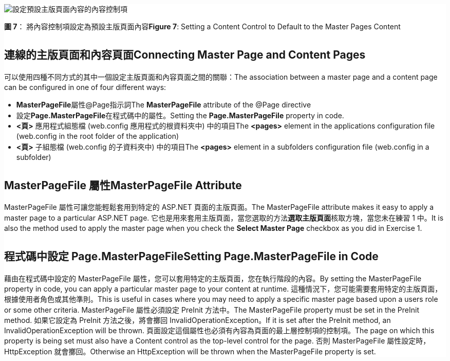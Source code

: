 
![設定預設主版頁面內容的內容控制項](master-pages/_static/image4.gif)

<span data-ttu-id="e90b1-211">**圖 7**： 將內容控制項設定為預設主版頁面內容</span><span class="sxs-lookup"><span data-stu-id="e90b1-211">**Figure 7**: Setting a Content Control to Default to the Master Pages Content</span></span>


## <a name="connecting-master-page-and-content-pages"></a><span data-ttu-id="e90b1-212">連線的主版頁面和內容頁面</span><span class="sxs-lookup"><span data-stu-id="e90b1-212">Connecting Master Page and Content Pages</span></span>

<span data-ttu-id="e90b1-213">可以使用四種不同方式的其中一個設定主版頁面和內容頁面之間的關聯：</span><span class="sxs-lookup"><span data-stu-id="e90b1-213">The association between a master page and a content page can be configured in one of four different ways:</span></span>

- <span data-ttu-id="e90b1-214"><strong>MasterPageFile</strong>屬性@Page指示詞</span><span class="sxs-lookup"><span data-stu-id="e90b1-214">The <strong>MasterPageFile</strong> attribute of the @Page directive</span></span>
- <span data-ttu-id="e90b1-215">設定**Page.MasterPageFile**在程式碼中的屬性。</span><span class="sxs-lookup"><span data-stu-id="e90b1-215">Setting the **Page.MasterPageFile** property in code.</span></span>
- <span data-ttu-id="e90b1-216">**&lt;頁&gt;** 應用程式組態檔 (web.config 應用程式的根資料夾中) 中的項目</span><span class="sxs-lookup"><span data-stu-id="e90b1-216">The **&lt;pages&gt;** element in the applications configuration file (web.config in the root folder of the application)</span></span>
- <span data-ttu-id="e90b1-217">**&lt;頁&gt;** 子組態檔 (web.config 的子資料夾中) 中的項目</span><span class="sxs-lookup"><span data-stu-id="e90b1-217">The **&lt;pages&gt;** element in a subfolders configuration file (web.config in a subfolder)</span></span>

## <a name="masterpagefile-attribute"></a><span data-ttu-id="e90b1-218">MasterPageFile 屬性</span><span class="sxs-lookup"><span data-stu-id="e90b1-218">MasterPageFile Attribute</span></span>

<span data-ttu-id="e90b1-219">MasterPageFile 屬性可讓您能輕鬆套用到特定的 ASP.NET 頁面的主版頁面。</span><span class="sxs-lookup"><span data-stu-id="e90b1-219">The MasterPageFile attribute makes it easy to apply a master page to a particular ASP.NET page.</span></span> <span data-ttu-id="e90b1-220">它也是用來套用主版頁面，當您選取的方法**選取主版頁面**核取方塊，當您未在練習 1 中。</span><span class="sxs-lookup"><span data-stu-id="e90b1-220">It is also the method used to apply the master page when you check the **Select Master Page** checkbox as you did in Exercise 1.</span></span>

## <a name="setting-pagemasterpagefile-in-code"></a><span data-ttu-id="e90b1-221">程式碼中設定 Page.MasterPageFile</span><span class="sxs-lookup"><span data-stu-id="e90b1-221">Setting Page.MasterPageFile in Code</span></span>

<span data-ttu-id="e90b1-222">藉由在程式碼中設定的 MasterPageFile 屬性，您可以套用特定的主版頁面，您在執行階段的內容。</span><span class="sxs-lookup"><span data-stu-id="e90b1-222">By setting the MasterPageFile property in code, you can apply a particular master page to your content at runtime.</span></span> <span data-ttu-id="e90b1-223">這種情況下，您可能需要套用特定的主版頁面，根據使用者角色或其他準則。</span><span class="sxs-lookup"><span data-stu-id="e90b1-223">This is useful in cases where you may need to apply a specific master page based upon a users role or some other criteria.</span></span> <span data-ttu-id="e90b1-224">MasterPageFile 屬性必須設定 PreInit 方法中。</span><span class="sxs-lookup"><span data-stu-id="e90b1-224">The MasterPageFile property must be set in the PreInit method.</span></span> <span data-ttu-id="e90b1-225">如果它設定為 PreInit 方法之後，將會擲回 InvalidOperationException。</span><span class="sxs-lookup"><span data-stu-id="e90b1-225">If it is set after the PreInit method, an InvalidOperationException will be thrown.</span></span> <span data-ttu-id="e90b1-226">頁面設定這個屬性也必須有內容為頁面的最上層控制項的控制項。</span><span class="sxs-lookup"><span data-stu-id="e90b1-226">The page on which this property is being set must also have a Content control as the top-level control for the page.</span></span> <span data-ttu-id="e90b1-227">否則 MasterPageFile 屬性設定時，HttpException 就會擲回。</span><span class="sxs-lookup"><span data-stu-id="e90b1-227">Otherwise an HttpException will be thrown when the MasterPageFile property is set.</span></span>
